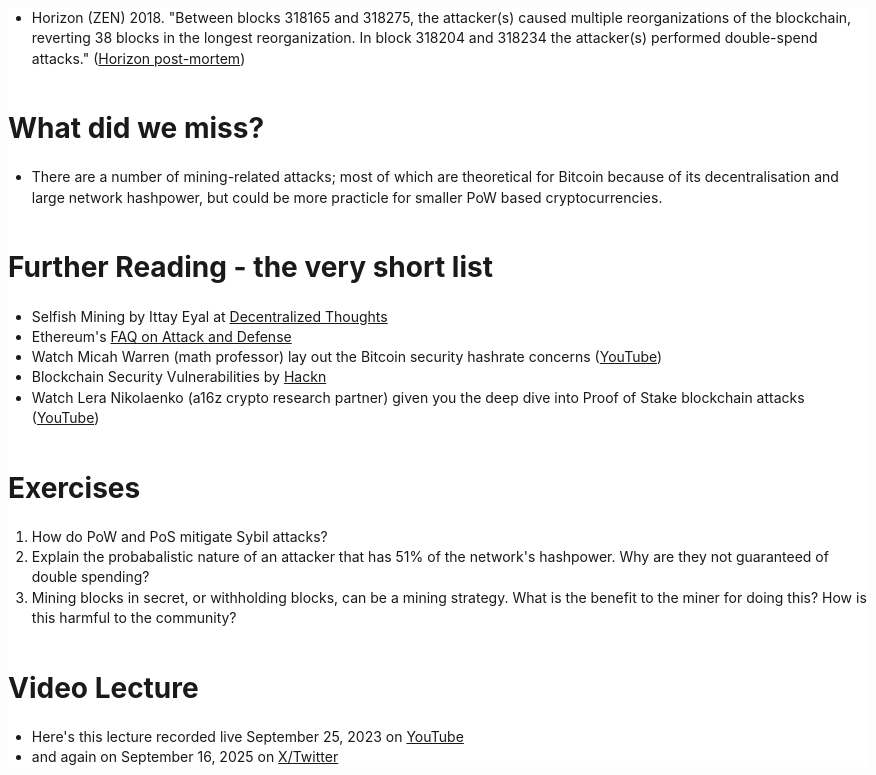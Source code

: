 * Horizon (ZEN) 2018. "Between blocks 318165 and 318275, the attacker(s) caused multiple reorganizations of the blockchain, reverting 38 blocks in the longest reorganization. In block 318204 and 318234 the attacker(s) performed double-spend attacks." ([Horizon post-mortem]( https://blog.horizen.io/zencash-statement-on-double-spend-attack/)) 

# What did we miss?
* There are a number of mining-related attacks; most of which are theoretical for Bitcoin because of its decentralisation and large network hashpower, but could be more practicle for smaller PoW based cryptocurrencies.

# Further Reading - the very short list
* Selfish Mining by Ittay Eyal at [Decentralized Thoughts](https://decentralizedthoughts.github.io/2020-02-26-selfish-mining/)
* Ethereum's [FAQ on Attack and Defense](https://ethereum.org/en/developers/docs/consensus-mechanisms/pos/attack-and-defense/)
* Watch Micah Warren (math professor) lay out the Bitcoin security hashrate concerns ([YouTube](https://www.youtube.com/watch?v=0bUpF0wJrxo))
* Blockchain Security Vulnerabilities by [Hackn](https://hackn.gitbook.io/l1-security/)
* Watch Lera Nikolaenko (a16z crypto research partner) given you the deep dive into Proof of Stake blockchain attacks ([YouTube](https://youtu.be/-uxHoEfxXC4))

# Exercises
1. How do PoW and PoS mitigate Sybil attacks?
2. Explain the probabalistic nature of an attacker that has 51% of the network's hashpower. Why are they not guaranteed of double spending?
3. Mining blocks in secret, or withholding blocks, can be a mining strategy. What is the benefit to the miner for doing this? How is this harmful to the community?

# Video Lecture 
* Here's this lecture recorded live September 25, 2023 on [YouTube](https://www.youtube.com/watch?v=VexP2rKp83o)
* and again on September 16, 2025 on [X/Twitter]()

